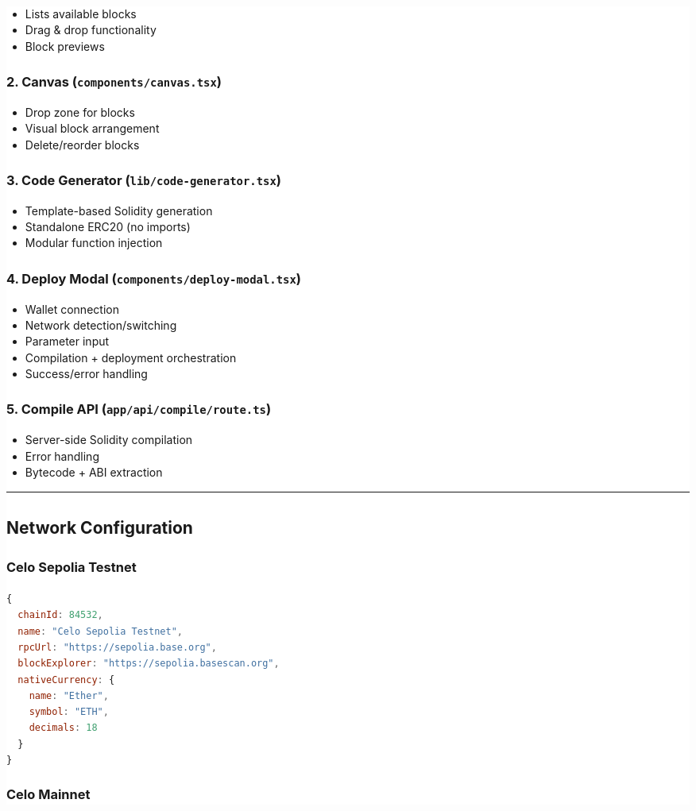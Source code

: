 - Lists available blocks
- Drag & drop functionality
- Block previews

### 2. **Canvas** (`components/canvas.tsx`)

- Drop zone for blocks
- Visual block arrangement
- Delete/reorder blocks

### 3. **Code Generator** (`lib/code-generator.tsx`)

- Template-based Solidity generation
- Standalone ERC20 (no imports)
- Modular function injection

### 4. **Deploy Modal** (`components/deploy-modal.tsx`)

- Wallet connection
- Network detection/switching
- Parameter input
- Compilation + deployment orchestration
- Success/error handling

### 5. **Compile API** (`app/api/compile/route.ts`)

- Server-side Solidity compilation
- Error handling
- Bytecode + ABI extraction

---

## Network Configuration

### Celo Sepolia Testnet

```javascript
{
  chainId: 84532,
  name: "Celo Sepolia Testnet",
  rpcUrl: "https://sepolia.base.org",
  blockExplorer: "https://sepolia.basescan.org",
  nativeCurrency: {
    name: "Ether",
    symbol: "ETH",
    decimals: 18
  }
}
```

### Celo Mainnet
